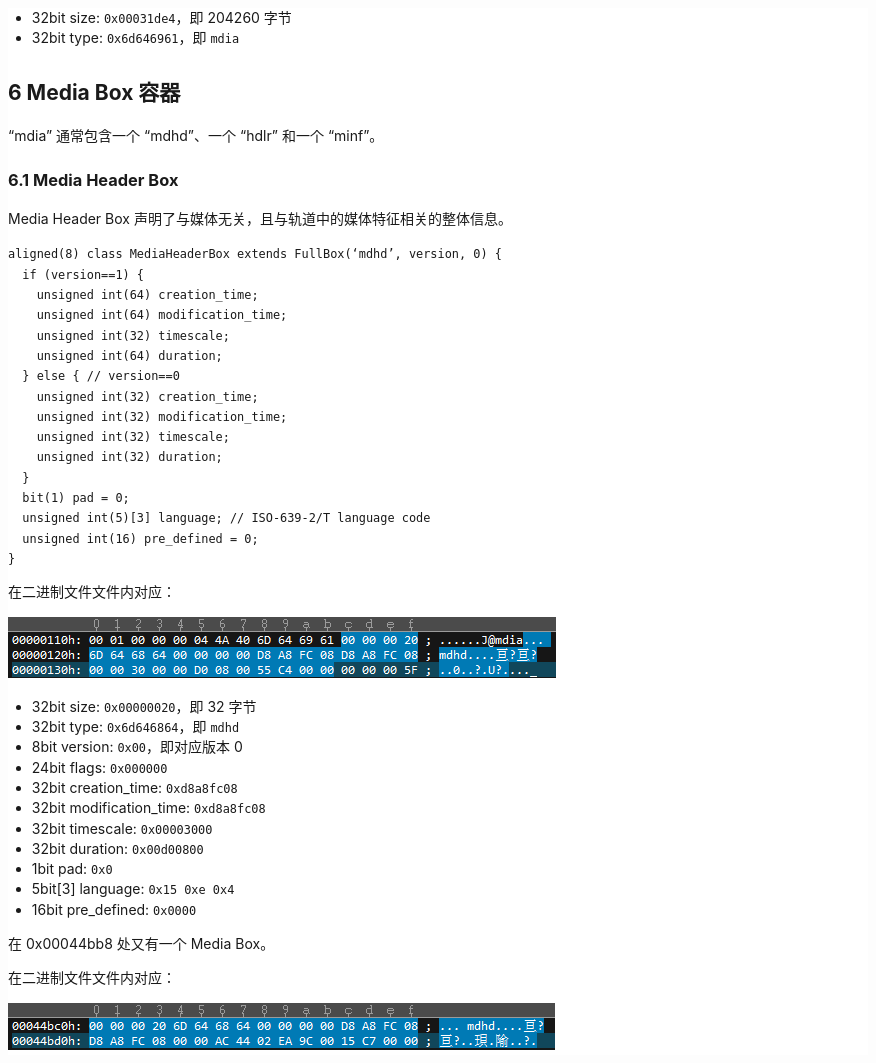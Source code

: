- 32bit size: `0x00031de4`，即 204260 字节
- 32bit type: `0x6d646961`，即 `mdia`

## 6 Media Box 容器

“mdia” 通常包含一个 “mdhd”、一个 “hdlr” 和一个 “minf”。

### 6.1 Media Header Box

Media Header Box 声明了与媒体无关，且与轨道中的媒体特征相关的整体信息。

```code
aligned(8) class MediaHeaderBox extends FullBox(‘mdhd’, version, 0) {
  if (version==1) {
    unsigned int(64) creation_time;
    unsigned int(64) modification_time;
    unsigned int(32) timescale;
    unsigned int(64) duration;
  } else { // version==0
    unsigned int(32) creation_time;
    unsigned int(32) modification_time;
    unsigned int(32) timescale;
    unsigned int(32) duration;
  }
  bit(1) pad = 0;
  unsigned int(5)[3] language; // ISO-639-2/T language code
  unsigned int(16) pre_defined = 0;
}
```

在二进制文件文件内对应：

![mdhd box](ref/mdhd-box.png)

- 32bit size: `0x00000020`，即 32 字节
- 32bit type: `0x6d646864`，即 `mdhd`
- 8bit version: `0x00`，即对应版本 0
- 24bit flags: `0x000000`
- 32bit creation_time: `0xd8a8fc08`
- 32bit modification_time: `0xd8a8fc08`
- 32bit timescale: `0x00003000`
- 32bit duration: `0x00d00800`
- 1bit pad: `0x0`
- 5bit[3] language: `0x15 0xe 0x4`
- 16bit pre_defined: `0x0000`

在 0x00044bb8 处又有一个 Media Box。

在二进制文件文件内对应：

![mdhd box2](ref/mdhd-box2.png)
